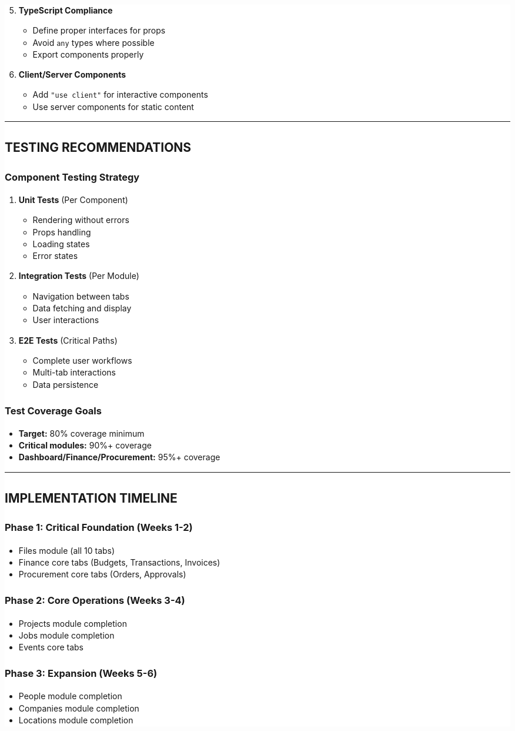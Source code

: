 5. **TypeScript Compliance**
   - Define proper interfaces for props
   - Avoid `any` types where possible
   - Export components properly

6. **Client/Server Components**
   - Add `"use client"` for interactive components
   - Use server components for static content

---

## TESTING RECOMMENDATIONS

### Component Testing Strategy

1. **Unit Tests** (Per Component)
   - Rendering without errors
   - Props handling
   - Loading states
   - Error states

2. **Integration Tests** (Per Module)
   - Navigation between tabs
   - Data fetching and display
   - User interactions

3. **E2E Tests** (Critical Paths)
   - Complete user workflows
   - Multi-tab interactions
   - Data persistence

### Test Coverage Goals

- **Target:** 80% coverage minimum
- **Critical modules:** 90%+ coverage
- **Dashboard/Finance/Procurement:** 95%+ coverage

---

## IMPLEMENTATION TIMELINE

### Phase 1: Critical Foundation (Weeks 1-2)
- Files module (all 10 tabs)
- Finance core tabs (Budgets, Transactions, Invoices)
- Procurement core tabs (Orders, Approvals)

### Phase 2: Core Operations (Weeks 3-4)
- Projects module completion
- Jobs module completion
- Events core tabs

### Phase 3: Expansion (Weeks 5-6)
- People module completion
- Companies module completion
- Locations module completion
